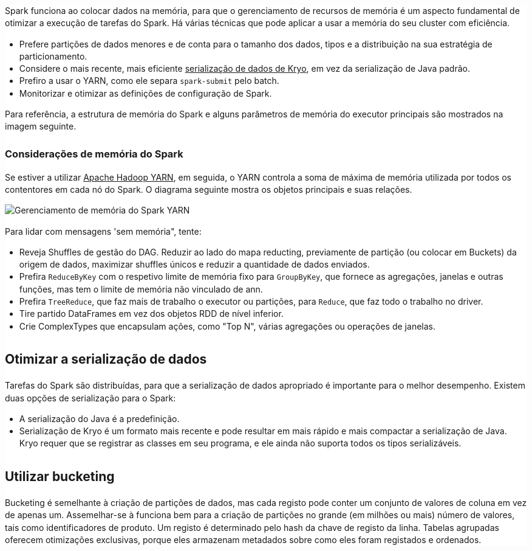 Spark funciona ao colocar dados na memória, para que o gerenciamento de recursos de memória é um aspecto fundamental de otimizar a execução de tarefas do Spark.  Há várias técnicas que pode aplicar a usar a memória do seu cluster com eficiência.

* Prefere partições de dados menores e de conta para o tamanho dos dados, tipos e a distribuição na sua estratégia de particionamento.
* Considere o mais recente, mais eficiente [serialização de dados de Kryo](https://github.com/EsotericSoftware/kryo), em vez da serialização de Java padrão.
* Prefiro a usar o YARN, como ele separa `spark-submit` pelo batch.
* Monitorizar e otimizar as definições de configuração de Spark.

Para referência, a estrutura de memória do Spark e alguns parâmetros de memória do executor principais são mostrados na imagem seguinte.

### <a name="spark-memory-considerations"></a>Considerações de memória do Spark

Se estiver a utilizar [Apache Hadoop YARN](https://hadoop.apache.org/docs/current/hadoop-yarn/hadoop-yarn-site/YARN.html), em seguida, o YARN controla a soma de máxima de memória utilizada por todos os contentores em cada nó do Spark.  O diagrama seguinte mostra os objetos principais e suas relações.

![Gerenciamento de memória do Spark YARN](./media/apache-spark-perf/yarn-spark-memory.png)

Para lidar com mensagens 'sem memória", tente:

* Reveja Shuffles de gestão do DAG. Reduzir ao lado do mapa reducting, previamente de partição (ou colocar em Buckets) da origem de dados, maximizar shuffles únicos e reduzir a quantidade de dados enviados.
* Prefira `ReduceByKey` com o respetivo limite de memória fixo para `GroupByKey`, que fornece as agregações, janelas e outras funções, mas tem o limite de memória não vinculado de ann.
* Prefira `TreeReduce`, que faz mais de trabalho o executor ou partições, para `Reduce`, que faz todo o trabalho no driver.
* Tire partido DataFrames em vez dos objetos RDD de nível inferior.
* Crie ComplexTypes que encapsulam ações, como "Top N", várias agregações ou operações de janelas.

## <a name="optimize-data-serialization"></a>Otimizar a serialização de dados

Tarefas do Spark são distribuídas, para que a serialização de dados apropriado é importante para o melhor desempenho.  Existem duas opções de serialização para o Spark:

* A serialização do Java é a predefinição.
* Serialização de Kryo é um formato mais recente e pode resultar em mais rápido e mais compactar a serialização de Java.  Kryo requer que se registrar as classes em seu programa, e ele ainda não suporta todos os tipos serializáveis.

## <a name="use-bucketing"></a>Utilizar bucketing

Bucketing é semelhante à criação de partições de dados, mas cada registo pode conter um conjunto de valores de coluna em vez de apenas um. Assemelhar-se à funciona bem para a criação de partições no grande (em milhões ou mais) número de valores, tais como identificadores de produto. Um registo é determinado pelo hash da chave de registo da linha. Tabelas agrupadas oferecem otimizações exclusivas, porque eles armazenam metadados sobre como eles foram registados e ordenados.
